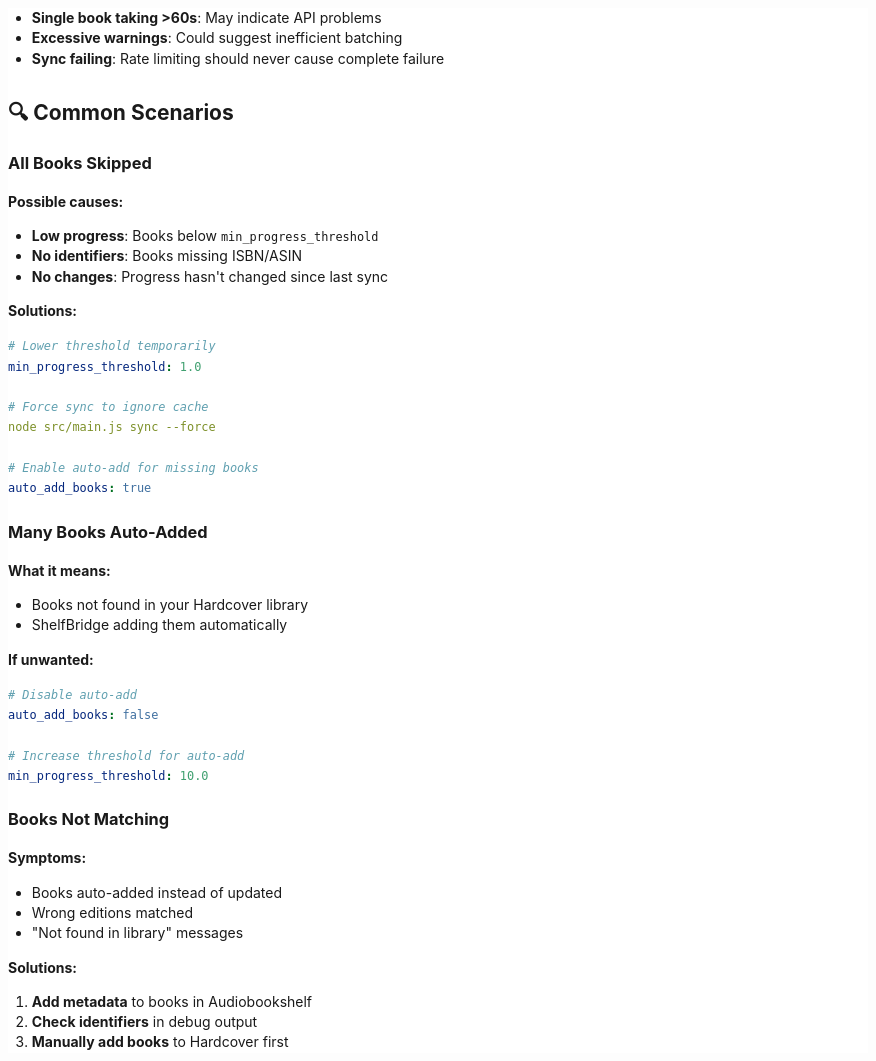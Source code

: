 - **Single book taking >60s**: May indicate API problems
- **Excessive warnings**: Could suggest inefficient batching
- **Sync failing**: Rate limiting should never cause complete failure

## 🔍 Common Scenarios

### All Books Skipped

**Possible causes:**

- **Low progress**: Books below `min_progress_threshold`
- **No identifiers**: Books missing ISBN/ASIN
- **No changes**: Progress hasn't changed since last sync

**Solutions:**

```yaml
# Lower threshold temporarily
min_progress_threshold: 1.0

# Force sync to ignore cache
node src/main.js sync --force

# Enable auto-add for missing books
auto_add_books: true
```

### Many Books Auto-Added

**What it means:**

- Books not found in your Hardcover library
- ShelfBridge adding them automatically

**If unwanted:**

```yaml
# Disable auto-add
auto_add_books: false

# Increase threshold for auto-add
min_progress_threshold: 10.0
```

### Books Not Matching

**Symptoms:**

- Books auto-added instead of updated
- Wrong editions matched
- "Not found in library" messages

**Solutions:**

1. **Add metadata** to books in Audiobookshelf
2. **Check identifiers** in debug output
3. **Manually add books** to Hardcover first
